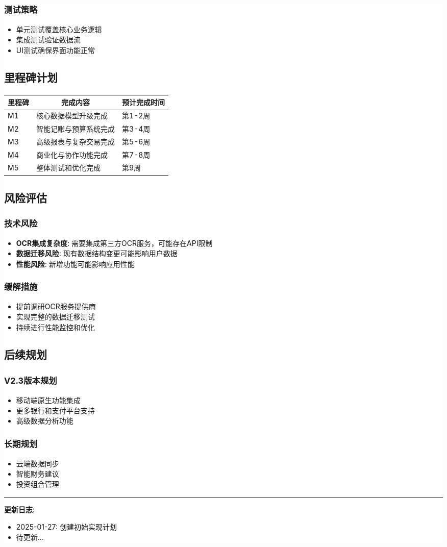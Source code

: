 ### 测试策略
- 单元测试覆盖核心业务逻辑
- 集成测试验证数据流
- UI测试确保界面功能正常

## 里程碑计划

| 里程碑 | 完成内容 | 预计完成时间 |
|--------|----------|--------------|
| M1 | 核心数据模型升级完成 | 第1-2周 |
| M2 | 智能记账与预算系统完成 | 第3-4周 |
| M3 | 高级报表与复杂交易完成 | 第5-6周 |
| M4 | 商业化与协作功能完成 | 第7-8周 |
| M5 | 整体测试和优化完成 | 第9周 |

## 风险评估

### 技术风险
- **OCR集成复杂度**: 需要集成第三方OCR服务，可能存在API限制
- **数据迁移风险**: 现有数据结构变更可能影响用户数据
- **性能风险**: 新增功能可能影响应用性能

### 缓解措施
- 提前调研OCR服务提供商
- 实现完整的数据迁移测试
- 持续进行性能监控和优化

## 后续规划

### V2.3版本规划
- 移动端原生功能集成
- 更多银行和支付平台支持
- 高级数据分析功能

### 长期规划
- 云端数据同步
- 智能财务建议
- 投资组合管理

---

**更新日志**:
- 2025-01-27: 创建初始实现计划
- 待更新...
